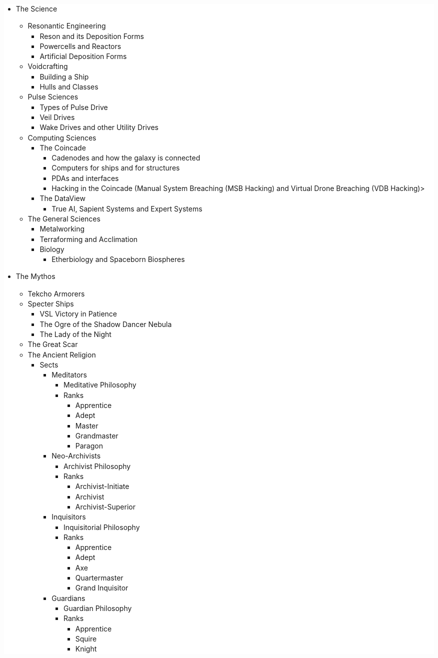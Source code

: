 * The Science
	* Resonantic Engineering
		* Reson and its Deposition Forms
		* Powercells and Reactors
		* Artificial Deposition Forms
	* Voidcrafting
		* Building a Ship
		* Hulls and Classes
	* Pulse Sciences
		* Types of Pulse Drive
		* Veil Drives
		* Wake Drives and other Utility Drives
	* Computing Sciences
		* The Coincade
			* Cadenodes and how the galaxy is connected
			* Computers for ships and for structures
			* PDAs and interfaces
			* Hacking in the Coincade (Manual System Breaching (MSB Hacking) and Virtual Drone Breaching (VDB Hacking)>
		* The DataView
			* True AI, Sapient Systems and Expert Systems
	* The General Sciences
		* Metalworking
		* Terraforming and Acclimation
		* Biology
			* Etherbiology and Spaceborn Biospheres

* The Mythos
	* Tekcho Armorers
	* Specter Ships
		* VSL Victory in Patience
		* The Ogre of the Shadow Dancer Nebula
		* The Lady of the Night
	* The Great Scar
	* The Ancient Religion
		* Sects
			* Meditators
				* Meditative Philosophy
				* Ranks
					* Apprentice
					* Adept
					* Master
					* Grandmaster
					* Paragon
			* Neo-Archivists
				* Archivist Philosophy
				* Ranks
					* Archivist-Initiate
					* Archivist
					* Archivist-Superior
			* Inquisitors
				* Inquisitorial Philosophy
				* Ranks
					* Apprentice
					* Adept
					* Axe
					* Quartermaster
					* Grand Inquisitor
			* Guardians
				* Guardian Philosophy
				* Ranks
					* Apprentice
					* Squire
					* Knight